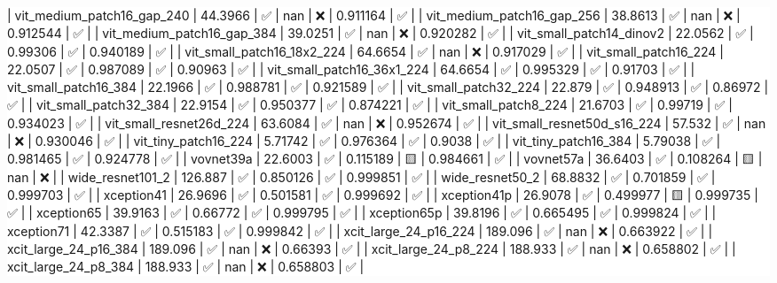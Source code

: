 | vit_medium_patch16_gap_240         |           44.3966  | ✅                        |               nan          | ❌              |                   0.911164   | ✅                |
| vit_medium_patch16_gap_256         |           38.8613  | ✅                        |               nan          | ❌              |                   0.912544   | ✅                |
| vit_medium_patch16_gap_384         |           39.0251  | ✅                        |               nan          | ❌              |                   0.920282   | ✅                |
| vit_small_patch14_dinov2           |           22.0562  | ✅                        |                 0.99306    | ✅              |                   0.940189   | ✅                |
| vit_small_patch16_18x2_224         |           64.6654  | ✅                        |               nan          | ❌              |                   0.917029   | ✅                |
| vit_small_patch16_224              |           22.0507  | ✅                        |                 0.987089   | ✅              |                   0.90963    | ✅                |
| vit_small_patch16_36x1_224         |           64.6654  | ✅                        |                 0.995329   | ✅              |                   0.91703    | ✅                |
| vit_small_patch16_384              |           22.1966  | ✅                        |                 0.988781   | ✅              |                   0.921589   | ✅                |
| vit_small_patch32_224              |           22.879   | ✅                        |                 0.948913   | ✅              |                   0.86972    | ✅                |
| vit_small_patch32_384              |           22.9154  | ✅                        |                 0.950377   | ✅              |                   0.874221   | ✅                |
| vit_small_patch8_224               |           21.6703  | ✅                        |                 0.99719    | ✅              |                   0.934023   | ✅                |
| vit_small_resnet26d_224            |           63.6084  | ✅                        |               nan          | ❌              |                   0.952674   | ✅                |
| vit_small_resnet50d_s16_224        |           57.532   | ✅                        |               nan          | ❌              |                   0.930046   | ✅                |
| vit_tiny_patch16_224               |            5.71742 | ✅                        |                 0.976364   | ✅              |                   0.9038     | ✅                |
| vit_tiny_patch16_384               |            5.79038 | ✅                        |                 0.981465   | ✅              |                   0.924778   | ✅                |
| vovnet39a                          |           22.6003  | ✅                        |                 0.115189   | 🟨              |                   0.984661   | ✅                |
| vovnet57a                          |           36.6403  | ✅                        |                 0.108264   | 🟨              |                 nan          | ❌                |
| wide_resnet101_2                   |          126.887   | ✅                        |                 0.850126   | ✅              |                   0.999851   | ✅                |
| wide_resnet50_2                    |           68.8832  | ✅                        |                 0.701859   | ✅              |                   0.999703   | ✅                |
| xception41                         |           26.9696  | ✅                        |                 0.501581   | ✅              |                   0.999692   | ✅                |
| xception41p                        |           26.9078  | ✅                        |                 0.499977   | 🟨              |                   0.999735   | ✅                |
| xception65                         |           39.9163  | ✅                        |                 0.66772    | ✅              |                   0.999795   | ✅                |
| xception65p                        |           39.8196  | ✅                        |                 0.665495   | ✅              |                   0.999824   | ✅                |
| xception71                         |           42.3387  | ✅                        |                 0.515183   | ✅              |                   0.999842   | ✅                |
| xcit_large_24_p16_224              |          189.096   | ✅                        |               nan          | ❌              |                   0.663922   | ✅                |
| xcit_large_24_p16_384              |          189.096   | ✅                        |               nan          | ❌              |                   0.66393    | ✅                |
| xcit_large_24_p8_224               |          188.933   | ✅                        |               nan          | ❌              |                   0.658802   | ✅                |
| xcit_large_24_p8_384               |          188.933   | ✅                        |               nan          | ❌              |                   0.658803   | ✅                |
